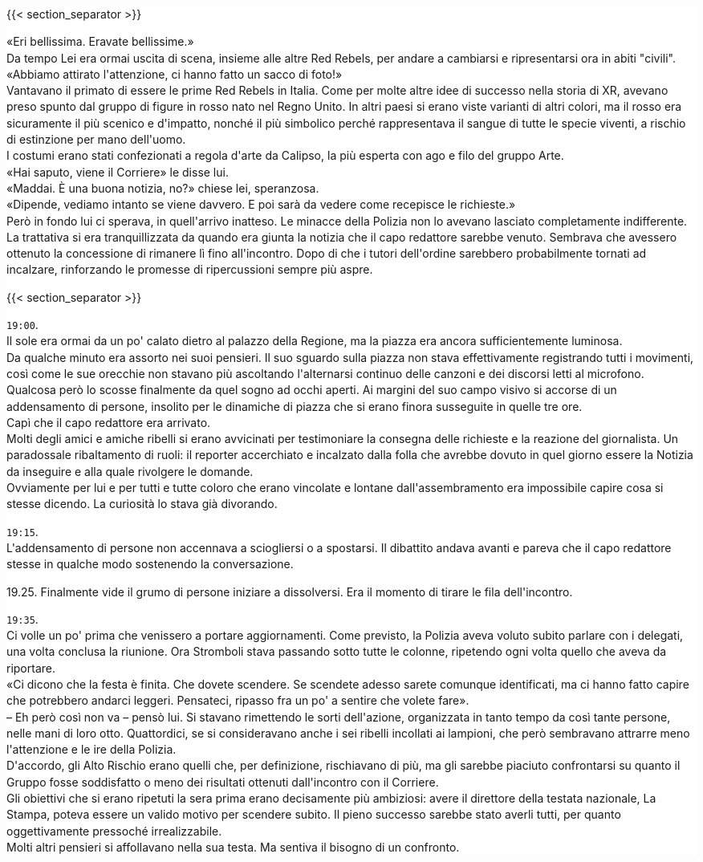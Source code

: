 {{< section_separator >}}

«Eri bellissima. Eravate bellissime.»   
Da tempo Lei era ormai uscita di scena, insieme alle altre Red Rebels, per andare a cambiarsi e ripresentarsi ora in abiti "civili". «Abbiamo attirato l'attenzione, ci hanno fatto un sacco di foto!»  
Vantavano il primato di essere le prime Red Rebels in Italia. Come per molte altre idee di successo nella storia di XR, avevano preso spunto dal gruppo di figure in rosso nato nel Regno Unito. In altri paesi si erano viste varianti di altri colori, ma il rosso era sicuramente il più scenico e d'impatto, nonché il più simbolico perché rappresentava il sangue di tutte le specie viventi, a rischio di estinzione per mano dell'uomo.  
I costumi erano stati confezionati a regola d'arte da Calipso, la più esperta con ago e filo del gruppo Arte.  
«Hai saputo, viene il Corriere» le disse lui.  
«Maddai. È una buona notizia, no?» chiese lei, speranzosa.  
«Dipende, vediamo intanto se viene davvero. E poi sarà da vedere come recepisce le richieste.»  
Però in fondo lui ci sperava, in quell'arrivo inatteso. Le minacce della Polizia non lo avevano lasciato completamente indifferente. La trattativa si era tranquillizzata da quando era giunta la notizia che il capo redattore sarebbe venuto. Sembrava che avessero ottenuto la concessione di rimanere lì fino all'incontro. Dopo di che i tutori dell'ordine sarebbero probabilmente tornati ad incalzare, rinforzando le promesse di ripercussioni sempre più aspre.

{{< section_separator >}}

`19:00`.  
Il sole era ormai da un po' calato dietro al palazzo della Regione, ma la piazza era ancora sufficientemente luminosa.  
Da qualche minuto era assorto nei suoi pensieri. Il suo sguardo sulla piazza non stava effettivamente registrando tutti i movimenti, così come le sue orecchie non stavano più ascoltando l'alternarsi continuo delle canzoni e dei discorsi letti al microfono.  
Qualcosa però lo scosse finalmente da quel sogno ad occhi aperti. Ai margini del suo campo visivo si accorse di un addensamento di persone, insolito per le dinamiche di piazza che si erano finora susseguite in quelle tre ore.  
Capì che il capo redattore era arrivato.  
Molti degli amici e amiche ribelli si erano avvicinati per testimoniare la consegna delle richieste e la reazione del giornalista. Un paradossale ribaltamento di ruoli: il reporter accerchiato e incalzato dalla folla che avrebbe dovuto in quel giorno essere la Notizia da inseguire e alla quale rivolgere le domande.  
Ovviamente per lui e per tutti e tutte coloro che erano vincolate e lontane dall'assembramento era impossibile capire cosa si stesse dicendo. La curiosità lo stava già divorando.

`19:15`.  
L'addensamento di persone non accennava a sciogliersi o a spostarsi. Il dibattito andava avanti e pareva che il capo redattore stesse in qualche modo sostenendo la conversazione.

19.25. Finalmente vide il grumo di persone iniziare a dissolversi. Era il momento di tirare le fila dell'incontro.

`19:35`.  
Ci volle un po' prima che venissero a portare aggiornamenti. Come previsto, la Polizia aveva voluto subito parlare con i delegati, una volta conclusa la riunione. Ora Stromboli stava passando sotto tutte le colonne, ripetendo ogni volta quello che aveva da riportare.  
«Ci dicono che la festa è finita. Che dovete scendere. Se scendete adesso sarete comunque identificati, ma ci hanno fatto capire che potrebbero andarci leggeri. Pensateci, ripasso fra un po' a sentire che volete fare».  
– Eh però così non va – pensò lui. Si stavano rimettendo le sorti dell'azione, organizzata in tanto tempo da così tante persone, nelle mani di loro otto. Quattordici, se si consideravano anche i sei ribelli incollati ai lampioni, che però sembravano attrarre meno l'attenzione e le ire della Polizia.  
D'accordo, gli Alto Rischio erano quelli che, per definizione, rischiavano di più, ma gli sarebbe piaciuto confrontarsi su quanto il Gruppo fosse soddisfatto o meno dei risultati ottenuti dall'incontro con il Corriere.  
Gli obiettivi che si erano ripetuti la sera prima erano decisamente più ambiziosi: avere il direttore della testata nazionale, La Stampa, poteva essere un valido motivo per scendere subito. Il pieno successo sarebbe stato averli tutti, per quanto oggettivamente pressoché irrealizzabile.  
Molti altri pensieri si affollavano nella sua testa. Ma sentiva il bisogno di un confronto.  